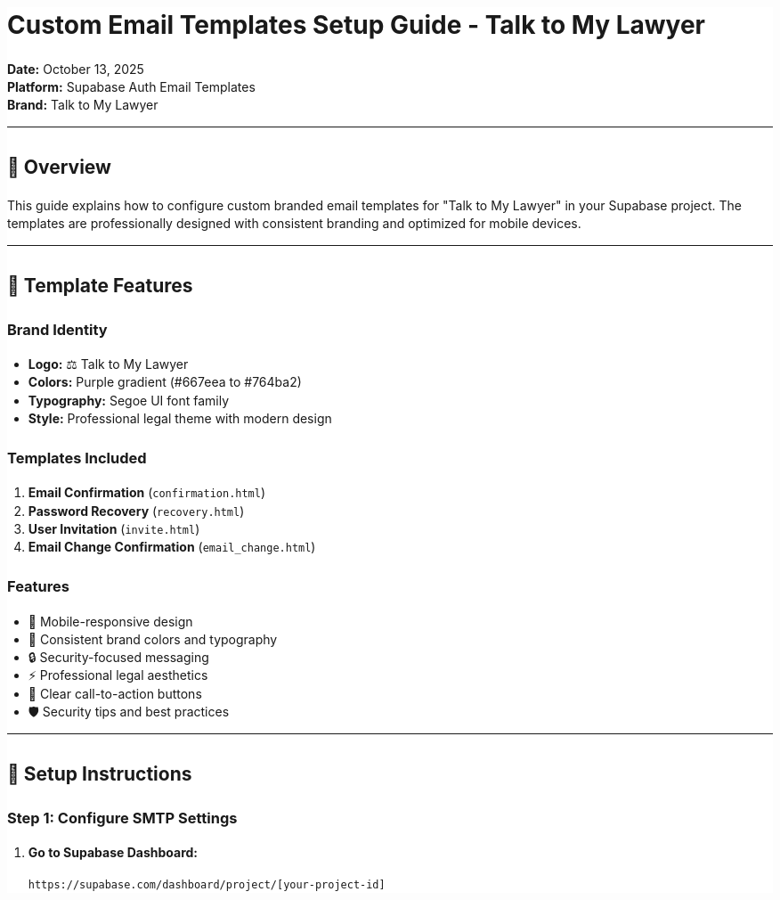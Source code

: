 # Custom Email Templates Setup Guide - Talk to My Lawyer

**Date:** October 13, 2025  
**Platform:** Supabase Auth Email Templates  
**Brand:** Talk to My Lawyer  

---

## 📧 Overview

This guide explains how to configure custom branded email templates for "Talk to My Lawyer" in your Supabase project. The templates are professionally designed with consistent branding and optimized for mobile devices.

---

## 🎨 Template Features

### Brand Identity
- **Logo:** ⚖️ Talk to My Lawyer
- **Colors:** Purple gradient (#667eea to #764ba2)
- **Typography:** Segoe UI font family
- **Style:** Professional legal theme with modern design

### Templates Included
1. **Email Confirmation** (`confirmation.html`)
2. **Password Recovery** (`recovery.html`) 
3. **User Invitation** (`invite.html`)
4. **Email Change Confirmation** (`email_change.html`)

### Features
- 📱 Mobile-responsive design
- 🎨 Consistent brand colors and typography
- 🔒 Security-focused messaging
- ⚡ Professional legal aesthetics
- 📧 Clear call-to-action buttons
- 🛡️ Security tips and best practices

---

## 🚀 Setup Instructions

### Step 1: Configure SMTP Settings

1. **Go to Supabase Dashboard:**
   ```
   https://supabase.com/dashboard/project/[your-project-id]
   ```
